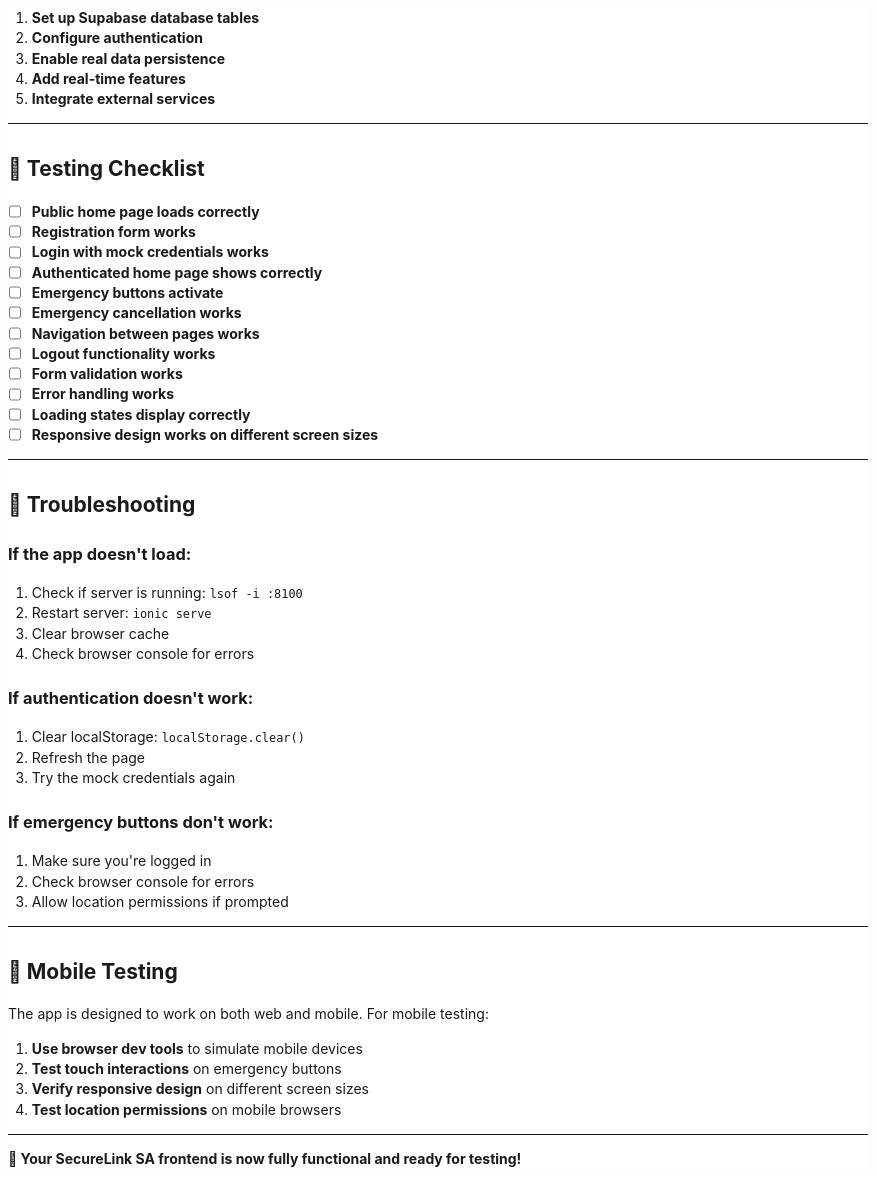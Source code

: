 1. **Set up Supabase database tables**
2. **Configure authentication**
3. **Enable real data persistence**
4. **Add real-time features**
5. **Integrate external services**

---

## 🎯 **Testing Checklist**

- [ ] **Public home page loads correctly**
- [ ] **Registration form works**
- [ ] **Login with mock credentials works**
- [ ] **Authenticated home page shows correctly**
- [ ] **Emergency buttons activate**
- [ ] **Emergency cancellation works**
- [ ] **Navigation between pages works**
- [ ] **Logout functionality works**
- [ ] **Form validation works**
- [ ] **Error handling works**
- [ ] **Loading states display correctly**
- [ ] **Responsive design works on different screen sizes**

---

## 🚨 **Troubleshooting**

### **If the app doesn't load:**
1. Check if server is running: `lsof -i :8100`
2. Restart server: `ionic serve`
3. Clear browser cache
4. Check browser console for errors

### **If authentication doesn't work:**
1. Clear localStorage: `localStorage.clear()`
2. Refresh the page
3. Try the mock credentials again

### **If emergency buttons don't work:**
1. Make sure you're logged in
2. Check browser console for errors
3. Allow location permissions if prompted

---

## 📱 **Mobile Testing**

The app is designed to work on both web and mobile. For mobile testing:

1. **Use browser dev tools** to simulate mobile devices
2. **Test touch interactions** on emergency buttons
3. **Verify responsive design** on different screen sizes
4. **Test location permissions** on mobile browsers

---

**🎉 Your SecureLink SA frontend is now fully functional and ready for testing!**
